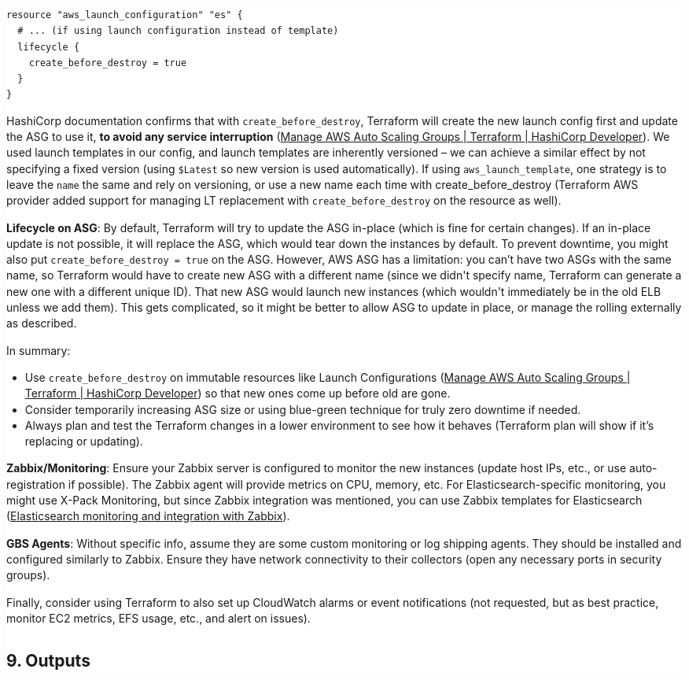 ```hcl
resource "aws_launch_configuration" "es" {
  # ... (if using launch configuration instead of template)
  lifecycle {
    create_before_destroy = true
  }
}
```

HashiCorp documentation confirms that with `create_before_destroy`, Terraform will create the new launch config first and update the ASG to use it, **to avoid any service interruption** ([Manage AWS Auto Scaling Groups | Terraform | HashiCorp Developer](https://developer.hashicorp.com/terraform/tutorials/aws/aws-asg#:~:text=traffic%20to%20all%20endpoints)). We used launch templates in our config, and launch templates are inherently versioned – we can achieve a similar effect by not specifying a fixed version (using `$Latest` so new version is used automatically). If using `aws_launch_template`, one strategy is to leave the `name` the same and rely on versioning, or use a new name each time with create_before_destroy (Terraform AWS provider added support for managing LT replacement with `create_before_destroy` on the resource as well).

**Lifecycle on ASG**: By default, Terraform will try to update the ASG in-place (which is fine for certain changes). If an in-place update is not possible, it will replace the ASG, which would tear down the instances by default. To prevent downtime, you might also put `create_before_destroy = true` on the ASG. However, AWS ASG has a limitation: you can’t have two ASGs with the same name, so Terraform would have to create new ASG with a different name (since we didn't specify name, Terraform can generate a new one with a different unique ID). That new ASG would launch new instances (which wouldn't immediately be in the old ELB unless we add them). This gets complicated, so it might be better to allow ASG to update in place, or manage the rolling externally as described.

In summary:

- Use `create_before_destroy` on immutable resources like Launch Configurations ([Manage AWS Auto Scaling Groups | Terraform | HashiCorp Developer](https://developer.hashicorp.com/terraform/tutorials/aws/aws-asg#:~:text=traffic%20to%20all%20endpoints)) so that new ones come up before old are gone.
- Consider temporarily increasing ASG size or using blue-green technique for truly zero downtime if needed.
- Always plan and test the Terraform changes in a lower environment to see how it behaves (Terraform plan will show if it’s replacing or updating).

**Zabbix/Monitoring**: Ensure your Zabbix server is configured to monitor the new instances (update host IPs, etc., or use auto-registration if possible). The Zabbix agent will provide metrics on CPU, memory, etc. For Elasticsearch-specific monitoring, you might use X-Pack Monitoring, but since Zabbix integration was mentioned, you can use Zabbix templates for Elasticsearch ([Elasticsearch monitoring and integration with Zabbix](https://www.zabbix.com/integrations/elasticsearch#:~:text=Elasticsearch%20monitoring%20and%20integration%20with,both%20standalone%20and%20cluster%20instances)).

**GBS Agents**: Without specific info, assume they are some custom monitoring or log shipping agents. They should be installed and configured similarly to Zabbix. Ensure they have network connectivity to their collectors (open any necessary ports in security groups).

Finally, consider using Terraform to also set up CloudWatch alarms or event notifications (not requested, but as best practice, monitor EC2 metrics, EFS usage, etc., and alert on issues).

## 9. Outputs
